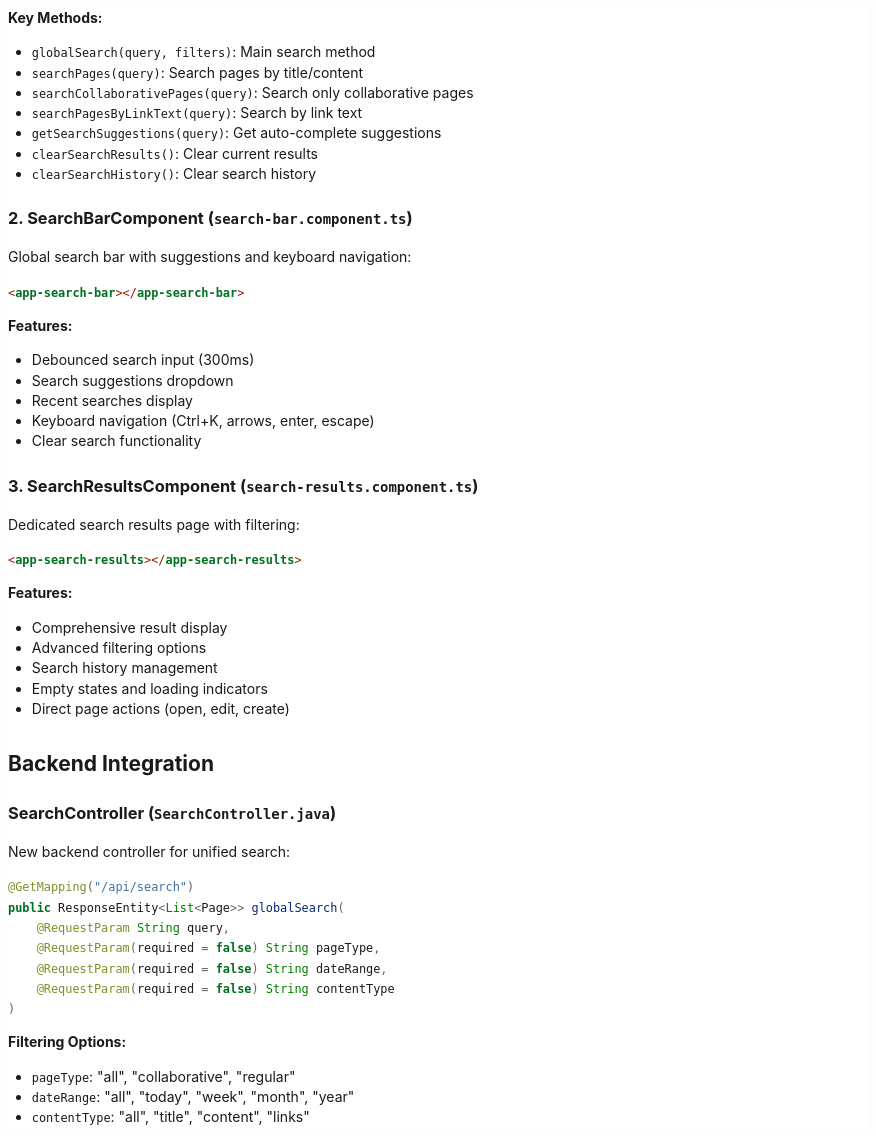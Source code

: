 **Key Methods:**
- `globalSearch(query, filters)`: Main search method
- `searchPages(query)`: Search pages by title/content
- `searchCollaborativePages(query)`: Search only collaborative pages
- `searchPagesByLinkText(query)`: Search by link text
- `getSearchSuggestions(query)`: Get auto-complete suggestions
- `clearSearchResults()`: Clear current results
- `clearSearchHistory()`: Clear search history

### 2. SearchBarComponent (`search-bar.component.ts`)
Global search bar with suggestions and keyboard navigation:

```html
<app-search-bar></app-search-bar>
```

**Features:**
- Debounced search input (300ms)
- Search suggestions dropdown
- Recent searches display
- Keyboard navigation (Ctrl+K, arrows, enter, escape)
- Clear search functionality

### 3. SearchResultsComponent (`search-results.component.ts`)
Dedicated search results page with filtering:

```html
<app-search-results></app-search-results>
```

**Features:**
- Comprehensive result display
- Advanced filtering options
- Search history management
- Empty states and loading indicators
- Direct page actions (open, edit, create)

## Backend Integration

### SearchController (`SearchController.java`)
New backend controller for unified search:

```java
@GetMapping("/api/search")
public ResponseEntity<List<Page>> globalSearch(
    @RequestParam String query,
    @RequestParam(required = false) String pageType,
    @RequestParam(required = false) String dateRange,
    @RequestParam(required = false) String contentType
)
```

**Filtering Options:**
- `pageType`: "all", "collaborative", "regular"
- `dateRange`: "all", "today", "week", "month", "year"
- `contentType`: "all", "title", "content", "links"
